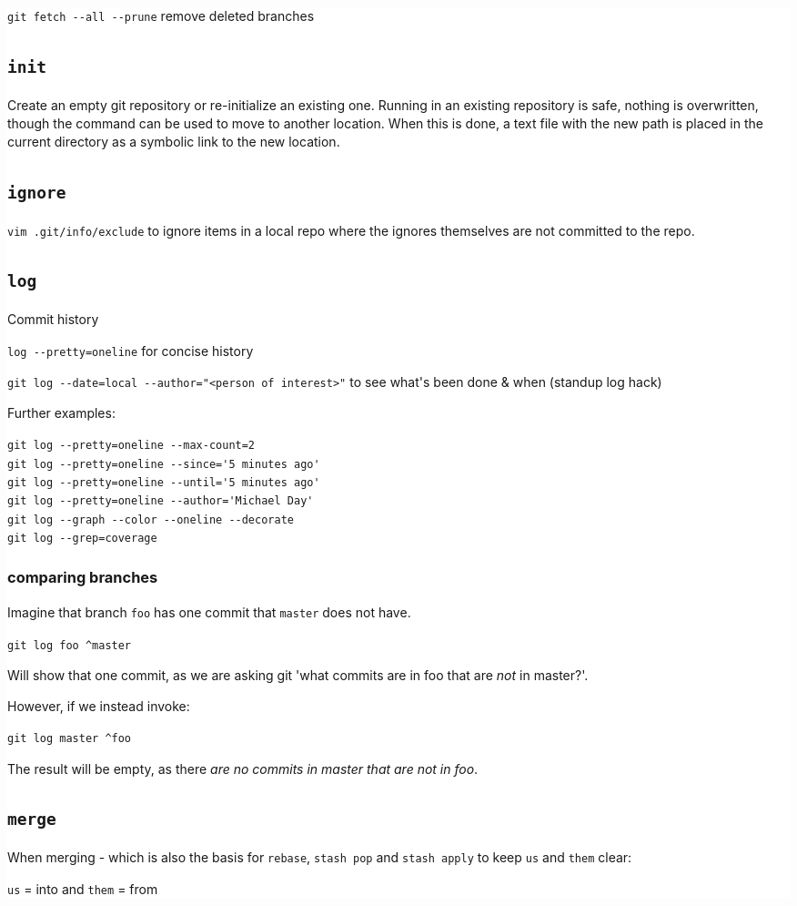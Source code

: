 `git fetch --all --prune` remove deleted branches  

## `init`

Create an empty git repository or re-initialize an existing one. Running in an existing repository is safe, nothing is overwritten, though the command can be used to move to another location. When this is done, a text file with the new path is placed in the current directory as a symbolic link to the new location.

## `ignore`

`vim .git/info/exclude`  to ignore items in a local repo where the ignores themselves are not committed to the repo.  

## `log`

Commit history

`log --pretty=oneline` for concise history

`git log --date=local --author="<person of interest>"` to see what's been done & when (standup log hack)  

Further examples:  

```
git log --pretty=oneline --max-count=2  
git log --pretty=oneline --since='5 minutes ago'
git log --pretty=oneline --until='5 minutes ago'
git log --pretty=oneline --author='Michael Day'
git log --graph --color --oneline --decorate
git log --grep=coverage
```

### comparing branches

Imagine that branch `foo` has one commit that `master` does not have.

`git log foo ^master`

Will show that one commit, as we are asking git 'what commits are in foo that are _not_ in master?'.

However, if we instead invoke:

`git log master ^foo`

The result will be empty, as there _are no commits in master that are not in foo_.


## `merge`

When merging - which is also the basis for `rebase`, `stash pop` and `stash apply` to keep `us` and `them` clear:

`us` = into and `them` = from
